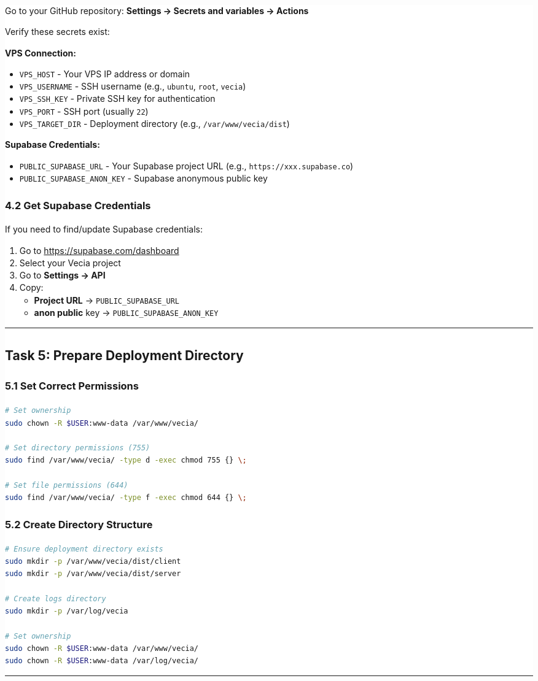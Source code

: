Go to your GitHub repository: **Settings → Secrets and variables → Actions**

Verify these secrets exist:

**VPS Connection:**
- `VPS_HOST` - Your VPS IP address or domain
- `VPS_USERNAME` - SSH username (e.g., `ubuntu`, `root`, `vecia`)
- `VPS_SSH_KEY` - Private SSH key for authentication
- `VPS_PORT` - SSH port (usually `22`)
- `VPS_TARGET_DIR` - Deployment directory (e.g., `/var/www/vecia/dist`)

**Supabase Credentials:**
- `PUBLIC_SUPABASE_URL` - Your Supabase project URL (e.g., `https://xxx.supabase.co`)
- `PUBLIC_SUPABASE_ANON_KEY` - Supabase anonymous public key

### 4.2 Get Supabase Credentials

If you need to find/update Supabase credentials:

1. Go to https://supabase.com/dashboard
2. Select your Vecia project
3. Go to **Settings → API**
4. Copy:
   - **Project URL** → `PUBLIC_SUPABASE_URL`
   - **anon public** key → `PUBLIC_SUPABASE_ANON_KEY`

---

## Task 5: Prepare Deployment Directory

### 5.1 Set Correct Permissions

```bash
# Set ownership
sudo chown -R $USER:www-data /var/www/vecia/

# Set directory permissions (755)
sudo find /var/www/vecia/ -type d -exec chmod 755 {} \;

# Set file permissions (644)
sudo find /var/www/vecia/ -type f -exec chmod 644 {} \;
```

### 5.2 Create Directory Structure

```bash
# Ensure deployment directory exists
sudo mkdir -p /var/www/vecia/dist/client
sudo mkdir -p /var/www/vecia/dist/server

# Create logs directory
sudo mkdir -p /var/log/vecia

# Set ownership
sudo chown -R $USER:www-data /var/www/vecia/
sudo chown -R $USER:www-data /var/log/vecia/
```

---